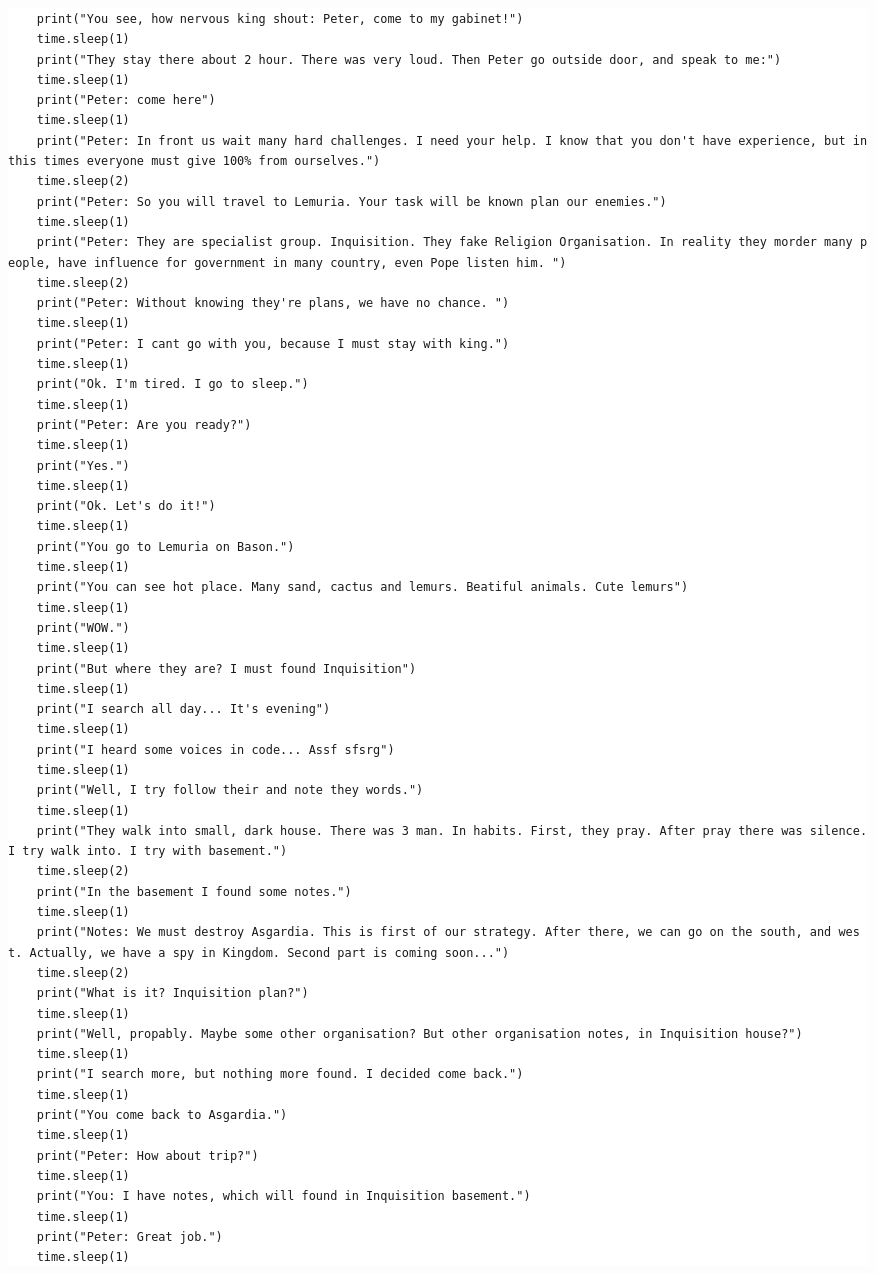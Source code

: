         print("You see, how nervous king shout: Peter, come to my gabinet!")
        time.sleep(1)
        print("They stay there about 2 hour. There was very loud. Then Peter go outside door, and speak to me:")
        time.sleep(1)
        print("Peter: come here")
        time.sleep(1)
        print("Peter: In front us wait many hard challenges. I need your help. I know that you don't have experience, but in this times everyone must give 100% from ourselves.")
        time.sleep(2)
        print("Peter: So you will travel to Lemuria. Your task will be known plan our enemies.")
        time.sleep(1)
        print("Peter: They are specialist group. Inquisition. They fake Religion Organisation. In reality they morder many people, have influence for government in many country, even Pope listen him. ")
        time.sleep(2)
        print("Peter: Without knowing they're plans, we have no chance. ")
        time.sleep(1)
        print("Peter: I cant go with you, because I must stay with king.")
        time.sleep(1)
        print("Ok. I'm tired. I go to sleep.")
        time.sleep(1)
        print("Peter: Are you ready?")
        time.sleep(1)
        print("Yes.")
        time.sleep(1)
        print("Ok. Let's do it!")
        time.sleep(1)
        print("You go to Lemuria on Bason.")
        time.sleep(1)
        print("You can see hot place. Many sand, cactus and lemurs. Beatiful animals. Cute lemurs")
        time.sleep(1)
        print("WOW.")
        time.sleep(1)
        print("But where they are? I must found Inquisition")
        time.sleep(1)
        print("I search all day... It's evening")
        time.sleep(1)
        print("I heard some voices in code... Assf sfsrg")
        time.sleep(1)
        print("Well, I try follow their and note they words.")
        time.sleep(1)
        print("They walk into small, dark house. There was 3 man. In habits. First, they pray. After pray there was silence. I try walk into. I try with basement.")
        time.sleep(2)
        print("In the basement I found some notes.")
        time.sleep(1)
        print("Notes: We must destroy Asgardia. This is first of our strategy. After there, we can go on the south, and west. Actually, we have a spy in Kingdom. Second part is coming soon...")
        time.sleep(2)
        print("What is it? Inquisition plan?")
        time.sleep(1)
        print("Well, propably. Maybe some other organisation? But other organisation notes, in Inquisition house?")
        time.sleep(1)
        print("I search more, but nothing more found. I decided come back.")
        time.sleep(1)
        print("You come back to Asgardia.")
        time.sleep(1)
        print("Peter: How about trip?")
        time.sleep(1)
        print("You: I have notes, which will found in Inquisition basement.")
        time.sleep(1)
        print("Peter: Great job.")
        time.sleep(1)